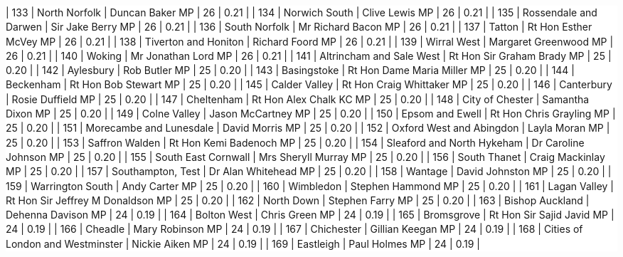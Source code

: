 | 133 | North Norfolk | Duncan Baker MP | 26 | 0.21 |
| 134 | Norwich South | Clive Lewis MP | 26 | 0.21 |
| 135 | Rossendale and Darwen | Sir Jake Berry MP | 26 | 0.21 |
| 136 | South Norfolk | Mr Richard Bacon MP | 26 | 0.21 |
| 137 | Tatton | Rt Hon Esther McVey MP | 26 | 0.21 |
| 138 | Tiverton and Honiton | Richard Foord MP | 26 | 0.21 |
| 139 | Wirral West | Margaret Greenwood MP | 26 | 0.21 |
| 140 | Woking | Mr Jonathan Lord MP | 26 | 0.21 |
| 141 | Altrincham and Sale West | Rt Hon Sir Graham Brady MP | 25 | 0.20 |
| 142 | Aylesbury | Rob Butler MP | 25 | 0.20 |
| 143 | Basingstoke | Rt Hon Dame Maria Miller MP | 25 | 0.20 |
| 144 | Beckenham | Rt Hon Bob Stewart MP | 25 | 0.20 |
| 145 | Calder Valley | Rt Hon Craig Whittaker MP | 25 | 0.20 |
| 146 | Canterbury | Rosie Duffield MP | 25 | 0.20 |
| 147 | Cheltenham | Rt Hon Alex Chalk KC MP | 25 | 0.20 |
| 148 | City of Chester | Samantha Dixon MP | 25 | 0.20 |
| 149 | Colne Valley | Jason McCartney MP | 25 | 0.20 |
| 150 | Epsom and Ewell | Rt Hon Chris Grayling MP | 25 | 0.20 |
| 151 | Morecambe and Lunesdale | David Morris MP | 25 | 0.20 |
| 152 | Oxford West and Abingdon | Layla Moran MP | 25 | 0.20 |
| 153 | Saffron Walden | Rt Hon Kemi Badenoch MP | 25 | 0.20 |
| 154 | Sleaford and North Hykeham | Dr Caroline Johnson MP | 25 | 0.20 |
| 155 | South East Cornwall | Mrs Sheryll Murray MP | 25 | 0.20 |
| 156 | South Thanet | Craig Mackinlay MP | 25 | 0.20 |
| 157 | Southampton, Test | Dr Alan Whitehead MP | 25 | 0.20 |
| 158 | Wantage | David Johnston MP | 25 | 0.20 |
| 159 | Warrington South | Andy Carter MP | 25 | 0.20 |
| 160 | Wimbledon | Stephen Hammond MP | 25 | 0.20 |
| 161 | Lagan Valley | Rt Hon Sir Jeffrey M Donaldson MP | 25 | 0.20 |
| 162 | North Down | Stephen Farry MP | 25 | 0.20 |
| 163 | Bishop Auckland | Dehenna Davison MP | 24 | 0.19 |
| 164 | Bolton West | Chris Green MP | 24 | 0.19 |
| 165 | Bromsgrove | Rt Hon Sir Sajid Javid MP | 24 | 0.19 |
| 166 | Cheadle | Mary Robinson MP | 24 | 0.19 |
| 167 | Chichester | Gillian Keegan MP | 24 | 0.19 |
| 168 | Cities of London and Westminster | Nickie Aiken MP | 24 | 0.19 |
| 169 | Eastleigh | Paul Holmes MP | 24 | 0.19 |